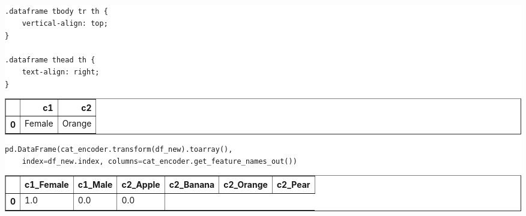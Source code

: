     .dataframe tbody tr th {
        vertical-align: top;
    }

    .dataframe thead th {
        text-align: right;
    }
</style>
<table border="1" class="dataframe">
  <thead>
    <tr style="text-align: right;">
      <th></th>
      <th>c1</th>
      <th>c2</th>
    </tr>
  </thead>
  <tbody>
    <tr>
      <th>0</th>
      <td>Female</td>
      <td>Orange</td>
    </tr>
  </tbody>
</table>
</div>




```python
pd.DataFrame(cat_encoder.transform(df_new).toarray(),
    index=df_new.index, columns=cat_encoder.get_feature_names_out())
```




<div>
<style scoped>
    .dataframe tbody tr th:only-of-type {
        vertical-align: middle;
    }

    .dataframe tbody tr th {
        vertical-align: top;
    }

    .dataframe thead th {
        text-align: right;
    }
</style>
<table border="1" class="dataframe">
  <thead>
    <tr style="text-align: right;">
      <th></th>
      <th>c1_Female</th>
      <th>c1_Male</th>
      <th>c2_Apple</th>
      <th>c2_Banana</th>
      <th>c2_Orange</th>
      <th>c2_Pear</th>
    </tr>
  </thead>
  <tbody>
    <tr>
      <th>0</th>
      <td>1.0</td>
      <td>0.0</td>
      <td>0.0</td>